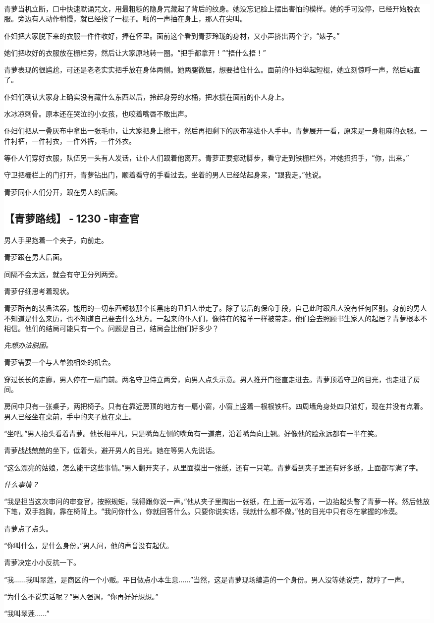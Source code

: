 青萝当机立断，口中快速默诵咒文，用最粗糙的隐身咒藏起了背后的纹身。她没忘记脸上摆出害怕的模样。她的手可没停，已经开始脱衣服。旁边有人动作稍慢，就已经挨了一棍子。啪的一声抽在身上，那人在尖叫。

仆妇把大家脱下来的衣服一件件收好，捧在怀里。面前这个看到青萝玲珑的身材，又小声挤出两个字，“婊子。”

她们把收好的衣服放在栅栏旁，然后让大家原地转一圈。“把手都拿开！”“捂什么捂！”

青萝表现的很尴尬，可还是老老实实把手放在身体两侧。她两腿微屈，想要挡住什么。面前的仆妇举起短棍，她立刻惊呼一声，然后站直了。

仆妇们确认大家身上确实没有藏什么东西以后，拎起身旁的水桶，把水掼在面前的仆人身上。

水冰凉刺骨。原本还在哭泣的小女孩，也咬着嘴唇不敢出声。

仆妇们把从一叠灰布中拿出一张毛巾，让大家把身上擦干，然后再把剩下的灰布塞进仆人手中。青萝展开一看，原来是一身粗麻的衣服。一件衬裤，一件衬衣，一件外裤，一件外衣。

等仆人们穿好衣服，队伍另一头有人发话，让仆人们跟着他离开。青萝正要挪动脚步，看守走到铁栅栏外，冲她招招手，“你，出来。”

守卫把栅栏上的门打开，青萝钻出门，顺着看守的手看过去。坐着的男人已经站起身来，“跟我走。”他说。

青萝同仆人们分开，跟在男人的后面。

## 【青萝路线】 - 1230 -审查官

男人手里抱着一个夹子，向前走。

青萝跟在男人后面。

间隔不会太远，就会有守卫分列两旁。

青萝仔细思考着现状。

青萝所有的装备法器，能用的一切东西都被那个长黑痣的丑妇人带走了。除了最后的保命手段，自己此时跟凡人没有任何区别。身前的男人不知道是什么来历，也不知道自己要去什么地方。一起来的仆人们，像待在的猪羊一样被带走。他们会去照顾书生家人的起居？青萝根本不相信。他们的结局可能只有一个。问题是自己，结局会比他们好多少？

*先想办法脱困。*

青萝需要一个与人单独相处的机会。

穿过长长的走廊，男人停在一扇门前。两名守卫侍立两旁，向男人点头示意。男人推开门径直走进去。青萝顶着守卫的目光，也走进了房间。

房间中只有一张桌子，两把椅子。只有在靠近房顶的地方有一扇小窗，小窗上竖着一根根铁杆。四周墙角身处四只油灯，现在并没有点着。男人已经坐在桌前，手中的夹子放在桌上。

“坐吧。”男人抬头看着青萝。他长相平凡，只是嘴角左侧的嘴角有一道疤，沿着嘴角向上翘。好像他的脸永远都有一半在笑。

青萝战战兢兢的坐下，低着头，避开男人的目光。她在等男人先说话。

“这么漂亮的姑娘，怎么能干这些事情。”男人翻开夹子，从里面摸出一张纸，还有一只笔。青萝看到夹子里还有好多纸，上面都写满了字。

*什么事情？*

“我是担当这次审问的审查官，按照规矩，我得跟你说一声。”他从夹子里掏出一张纸，在上面一边写着，一边抬起头瞥了青萝一样。然后他放下笔，双手抱胸，靠在椅背上。“我问你什么，你就回答什么。只要你说实话，我就什么都不做。”他的目光中只有尽在掌握的冷漠。

青萝点了点头。

“你叫什么，是什么身份。”男人问，他的声音没有起伏。

青萝决定小小反抗一下。

“我……我叫翠莲，是商区的一个小贩。平日做点小本生意……”当然，这是青萝现场编造的一个身份。男人没等她说完，就哼了一声。

“为什么不说实话呢？”男人强调，“你再好好想想。”

“我叫翠莲……”
